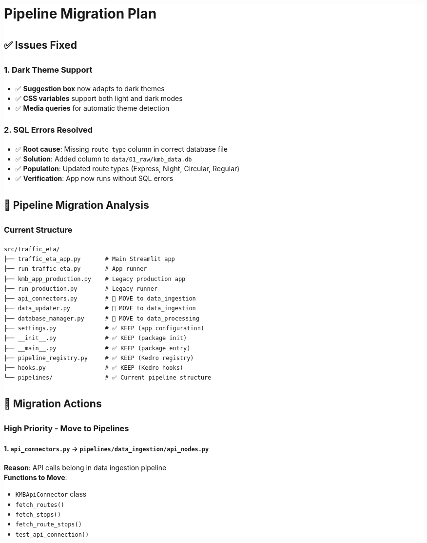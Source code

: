 # Pipeline Migration Plan

## ✅ Issues Fixed

### 1. Dark Theme Support
- ✅ **Suggestion box** now adapts to dark themes
- ✅ **CSS variables** support both light and dark modes
- ✅ **Media queries** for automatic theme detection

### 2. SQL Errors Resolved
- ✅ **Root cause**: Missing `route_type` column in correct database file
- ✅ **Solution**: Added column to `data/01_raw/kmb_data.db`
- ✅ **Population**: Updated route types (Express, Night, Circular, Regular)
- ✅ **Verification**: App now runs without SQL errors

## 📁 Pipeline Migration Analysis

### Current Structure
```
src/traffic_eta/
├── traffic_eta_app.py       # Main Streamlit app
├── run_traffic_eta.py       # App runner
├── kmb_app_production.py    # Legacy production app
├── run_production.py        # Legacy runner
├── api_connectors.py        # 🔄 MOVE to data_ingestion
├── data_updater.py          # 🔄 MOVE to data_ingestion
├── database_manager.py      # 🔄 MOVE to data_processing
├── settings.py              # ✅ KEEP (app configuration)
├── __init__.py              # ✅ KEEP (package init)
├── __main__.py              # ✅ KEEP (package entry)
├── pipeline_registry.py     # ✅ KEEP (Kedro registry)
├── hooks.py                 # ✅ KEEP (Kedro hooks)
└── pipelines/               # ✅ Current pipeline structure
```

## 🔄 Migration Actions

### High Priority - Move to Pipelines

#### 1. `api_connectors.py` → `pipelines/data_ingestion/api_nodes.py`
**Reason**: API calls belong in data ingestion pipeline  
**Functions to Move**:
- `KMBApiConnector` class
- `fetch_routes()`
- `fetch_stops()`
- `fetch_route_stops()`
- `test_api_connection()`
